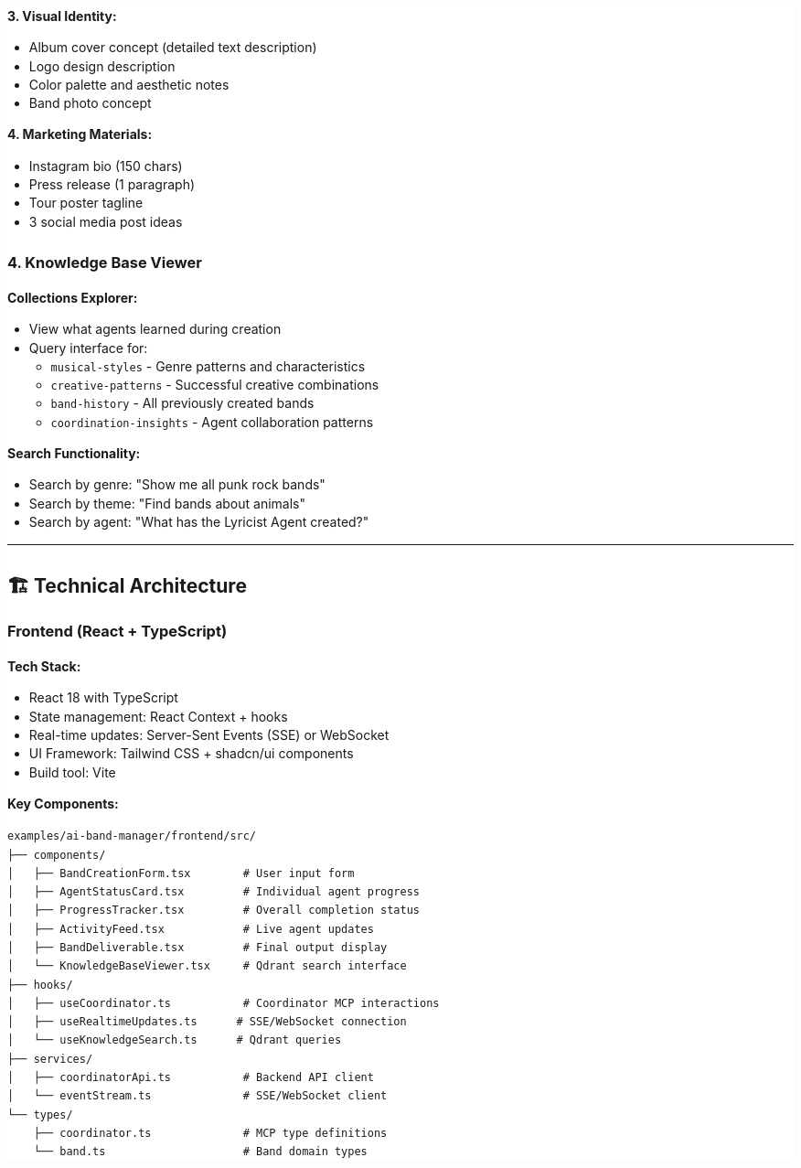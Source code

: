 **3. Visual Identity:**
- Album cover concept (detailed text description)
- Logo design description
- Color palette and aesthetic notes
- Band photo concept

**4. Marketing Materials:**
- Instagram bio (150 chars)
- Press release (1 paragraph)
- Tour poster tagline
- 3 social media post ideas

### 4. Knowledge Base Viewer

**Collections Explorer:**
- View what agents learned during creation
- Query interface for:
  - `musical-styles` - Genre patterns and characteristics
  - `creative-patterns` - Successful creative combinations
  - `band-history` - All previously created bands
  - `coordination-insights` - Agent collaboration patterns

**Search Functionality:**
- Search by genre: "Show me all punk rock bands"
- Search by theme: "Find bands about animals"
- Search by agent: "What has the Lyricist Agent created?"

---

## 🏗️ Technical Architecture

### Frontend (React + TypeScript)

**Tech Stack:**
- React 18 with TypeScript
- State management: React Context + hooks
- Real-time updates: Server-Sent Events (SSE) or WebSocket
- UI Framework: Tailwind CSS + shadcn/ui components
- Build tool: Vite

**Key Components:**
```
examples/ai-band-manager/frontend/src/
├── components/
│   ├── BandCreationForm.tsx        # User input form
│   ├── AgentStatusCard.tsx         # Individual agent progress
│   ├── ProgressTracker.tsx         # Overall completion status
│   ├── ActivityFeed.tsx            # Live agent updates
│   ├── BandDeliverable.tsx         # Final output display
│   └── KnowledgeBaseViewer.tsx     # Qdrant search interface
├── hooks/
│   ├── useCoordinator.ts           # Coordinator MCP interactions
│   ├── useRealtimeUpdates.ts      # SSE/WebSocket connection
│   └── useKnowledgeSearch.ts      # Qdrant queries
├── services/
│   ├── coordinatorApi.ts           # Backend API client
│   └── eventStream.ts              # SSE/WebSocket client
└── types/
    ├── coordinator.ts              # MCP type definitions
    └── band.ts                     # Band domain types
```
